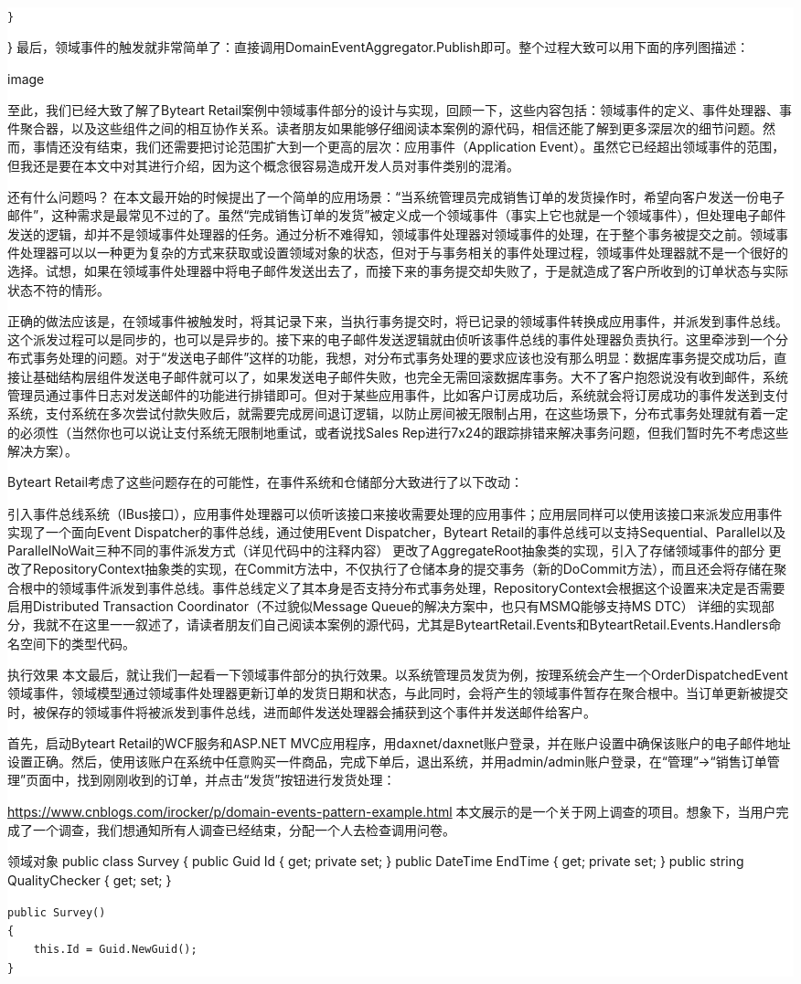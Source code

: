     }
}
最后，领域事件的触发就非常简单了：直接调用DomainEventAggregator.Publish即可。整个过程大致可以用下面的序列图描述：

image

至此，我们已经大致了解了Byteart Retail案例中领域事件部分的设计与实现，回顾一下，这些内容包括：领域事件的定义、事件处理器、事件聚合器，以及这些组件之间的相互协作关系。读者朋友如果能够仔细阅读本案例的源代码，相信还能了解到更多深层次的细节问题。然而，事情还没有结束，我们还需要把讨论范围扩大到一个更高的层次：应用事件（Application Event）。虽然它已经超出领域事件的范围，但我还是要在本文中对其进行介绍，因为这个概念很容易造成开发人员对事件类别的混淆。

还有什么问题吗？
在本文最开始的时候提出了一个简单的应用场景：“当系统管理员完成销售订单的发货操作时，希望向客户发送一份电子邮件”，这种需求是最常见不过的了。虽然“完成销售订单的发货”被定义成一个领域事件（事实上它也就是一个领域事件），但处理电子邮件发送的逻辑，却并不是领域事件处理器的任务。通过分析不难得知，领域事件处理器对领域事件的处理，在于整个事务被提交之前。领域事件处理器可以以一种更为复杂的方式来获取或设置领域对象的状态，但对于与事务相关的事件处理过程，领域事件处理器就不是一个很好的选择。试想，如果在领域事件处理器中将电子邮件发送出去了，而接下来的事务提交却失败了，于是就造成了客户所收到的订单状态与实际状态不符的情形。

正确的做法应该是，在领域事件被触发时，将其记录下来，当执行事务提交时，将已记录的领域事件转换成应用事件，并派发到事件总线。这个派发过程可以是同步的，也可以是异步的。接下来的电子邮件发送逻辑就由侦听该事件总线的事件处理器负责执行。这里牵涉到一个分布式事务处理的问题。对于“发送电子邮件”这样的功能，我想，对分布式事务处理的要求应该也没有那么明显：数据库事务提交成功后，直接让基础结构层组件发送电子邮件就可以了，如果发送电子邮件失败，也完全无需回滚数据库事务。大不了客户抱怨说没有收到邮件，系统管理员通过事件日志对发送邮件的功能进行排错即可。但对于某些应用事件，比如客户订房成功后，系统就会将订房成功的事件发送到支付系统，支付系统在多次尝试付款失败后，就需要完成房间退订逻辑，以防止房间被无限制占用，在这些场景下，分布式事务处理就有着一定的必须性（当然你也可以说让支付系统无限制地重试，或者说找Sales Rep进行7x24的跟踪排错来解决事务问题，但我们暂时先不考虑这些解决方案）。

Byteart Retail考虑了这些问题存在的可能性，在事件系统和仓储部分大致进行了以下改动：

引入事件总线系统（IBus接口），应用事件处理器可以侦听该接口来接收需要处理的应用事件；应用层同样可以使用该接口来派发应用事件
实现了一个面向Event Dispatcher的事件总线，通过使用Event Dispatcher，Byteart Retail的事件总线可以支持Sequential、Parallel以及ParallelNoWait三种不同的事件派发方式（详见代码中的注释内容）
更改了AggregateRoot抽象类的实现，引入了存储领域事件的部分
更改了RepositoryContext抽象类的实现，在Commit方法中，不仅执行了仓储本身的提交事务（新的DoCommit方法），而且还会将存储在聚合根中的领域事件派发到事件总线。事件总线定义了其本身是否支持分布式事务处理，RepositoryContext会根据这个设置来决定是否需要启用Distributed Transaction Coordinator（不过貌似Message Queue的解决方案中，也只有MSMQ能够支持MS DTC）
详细的实现部分，我就不在这里一一叙述了，请读者朋友们自己阅读本案例的源代码，尤其是ByteartRetail.Events和ByteartRetail.Events.Handlers命名空间下的类型代码。

执行效果
本文最后，就让我们一起看一下领域事件部分的执行效果。以系统管理员发货为例，按理系统会产生一个OrderDispatchedEvent领域事件，领域模型通过领域事件处理器更新订单的发货日期和状态，与此同时，会将产生的领域事件暂存在聚合根中。当订单更新被提交时，被保存的领域事件将被派发到事件总线，进而邮件发送处理器会捕获到这个事件并发送邮件给客户。

首先，启动Byteart Retail的WCF服务和ASP.NET MVC应用程序，用daxnet/daxnet账户登录，并在账户设置中确保该账户的电子邮件地址设置正确。然后，使用该账户在系统中任意购买一件商品，完成下单后，退出系统，并用admin/admin账户登录，在“管理”->“销售订单管理”页面中，找到刚刚收到的订单，并点击“发货”按钮进行发货处理：

https://www.cnblogs.com/irocker/p/domain-events-pattern-example.html
本文展示的是一个关于网上调查的项目。想象下，当用户完成了一个调查，我们想通知所有人调查已经结束，分配一个人去检查调用问卷。

领域对象
public class Survey
{
    public Guid Id { get; private set; }
    public DateTime EndTime { get; private set; }
    public string QualityChecker { get; set; }

    public Survey()
    {
        this.Id = Guid.NewGuid();
    }
